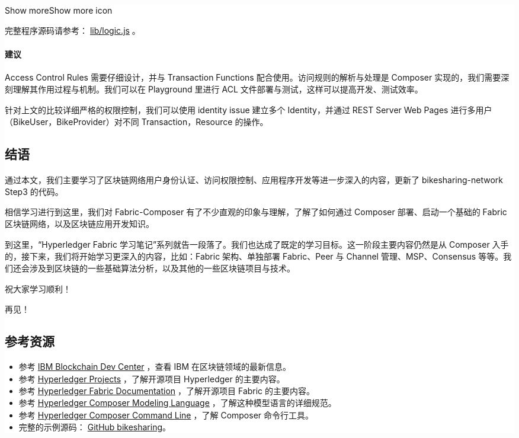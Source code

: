 Show moreShow more icon

完整程序源码请参考： [lib/logic.js](https://github.com/tomxucnxa/bikesharing/blob/step3/lib/logic.js) 。

#### 建议

Access Control Rules 需要仔细设计，并与 Transaction Functions 配合使用。访问规则的解析与处理是 Composer 实现的，我们需要深刻理解其作用过程与机制。我们可以在 Playground 里进行 ACL 文件部署与测试，这样可以提高开发、测试效率。

针对上文的比较详细严格的权限控制，我们可以使用 identity issue 建立多个 Identity，并通过 REST Server Web Pages 进行多用户（BikeUser，BikeProvider）对不同 Transaction，Resource 的操作。

## 结语

通过本文，我们主要学习了区块链网络用户身份认证、访问权限控制、应用程序开发等进一步深入的内容，更新了 bikesharing-network Step3 的代码。

相信学习进行到这里，我们对 Fabric-Composer 有了不少直观的印象与理解，了解了如何通过 Composer 部署、启动一个基础的 Fabric 区块链网络，以及区块链应用开发知识。

到这里，“Hyperledger Fabric 学习笔记”系列就告一段落了。我们也达成了既定的学习目标。这一阶段主要内容仍然是从 Composer 入手的，接下来，我们将开始学习更深入的内容，比如：Fabric 架构、单独部署 Fabric、Peer 与 Channel 管理、MSP、Consensus 等等。我们还会涉及到区块链的一些基础算法分析，以及其他的一些区块链项目与技术。

祝大家学习顺利！

再见！

## 参考资源

- 参考 [IBM Blockchain Dev Center](https://developer.ibm.com/cn/blockchain/) ，查看 IBM 在区块链领域的最新信息。
- 参考 [Hyperledger Projects](https://www.hyperledger.org/projects) ，了解开源项目 Hyperledger 的主要内容。
- 参考 [Hyperledger Fabric Documentation](http://hyperledger-fabric.readthedocs.io/en/latest/index.html) ，了解开源项目 Fabric 的主要内容。
- 参考 [Hyperledger Composer Modeling Language](https://hyperledger.github.io/composer/latest/reference/cto_language.html) ，了解这种模型语言的详细规范。
- 参考 [Hyperledger Composer Command Line](https://hyperledger.github.io/composer/latest/reference/commands.html) ，了解 Composer 命令行工具。
- 完整的示例源码： [GitHub bikesharing](https://github.com/Tom-Xu-CNXA/bikesharing)。